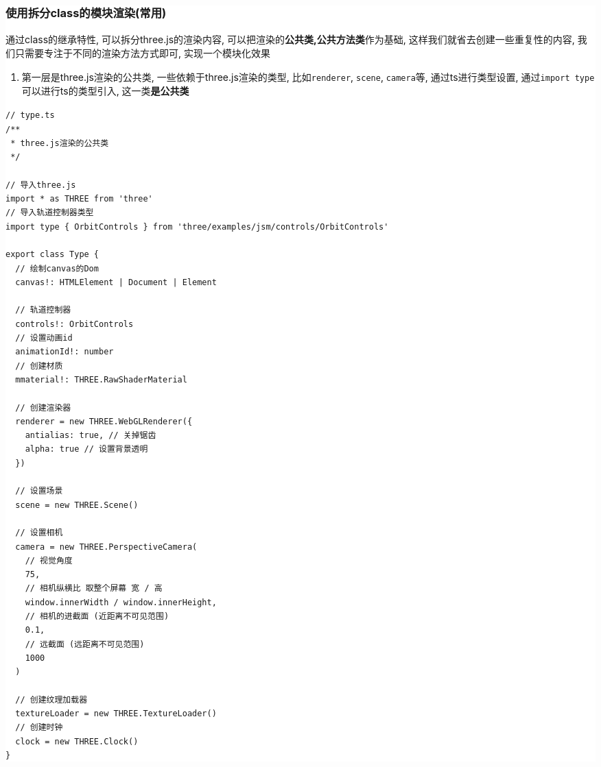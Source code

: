 ```vue
```

### **使用拆分class的模块渲染(常用)**

通过class的继承特性, 可以拆分three.js的渲染内容, 可以把渲染的**公共类,公共方法类**作为基础, 这样我们就省去创建一些重复性的内容, 我们只需要专注于不同的渲染方法方式即可, 实现一个模块化效果

1. 第一层是three.js渲染的公共类, 一些依赖于three.js渲染的类型, 比如`renderer`, `scene`, `camera`等, 通过ts进行类型设置, 通过`import type`可以进行ts的类型引入, 这一类**是公共类**

```tsx
// type.ts
/**
 * three.js渲染的公共类
 */

// 导入three.js
import * as THREE from 'three'
// 导入轨道控制器类型
import type { OrbitControls } from 'three/examples/jsm/controls/OrbitControls'

export class Type {
  // 绘制canvas的Dom
  canvas!: HTMLElement | Document | Element

  // 轨道控制器
  controls!: OrbitControls
  // 设置动画id
  animationId!: number
  // 创建材质
  mmaterial!: THREE.RawShaderMaterial

  // 创建渲染器
  renderer = new THREE.WebGLRenderer({
    antialias: true, // 关掉锯齿
    alpha: true // 设置背景透明
  })

  // 设置场景
  scene = new THREE.Scene()

  // 设置相机
  camera = new THREE.PerspectiveCamera(
    // 视觉角度
    75,
    // 相机纵横比 取整个屏幕 宽 / 高
    window.innerWidth / window.innerHeight,
    // 相机的进截面 (近距离不可见范围)
    0.1,
    // 远截面 (远距离不可见范围)
    1000
  )

  // 创建纹理加载器
  textureLoader = new THREE.TextureLoader()
  // 创建时钟
  clock = new THREE.Clock()
}

```
